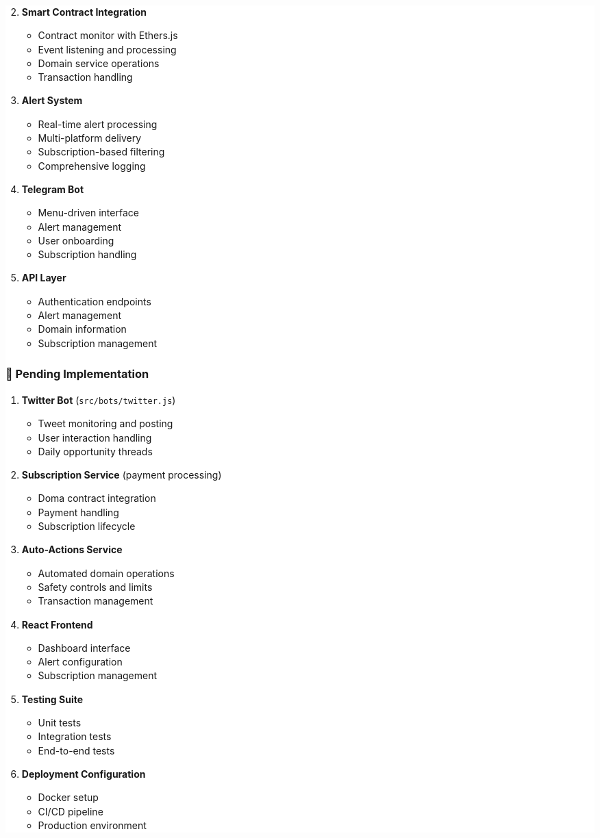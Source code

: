 2. **Smart Contract Integration**
   - Contract monitor with Ethers.js
   - Event listening and processing
   - Domain service operations
   - Transaction handling

3. **Alert System**
   - Real-time alert processing
   - Multi-platform delivery
   - Subscription-based filtering
   - Comprehensive logging

4. **Telegram Bot**
   - Menu-driven interface
   - Alert management
   - User onboarding
   - Subscription handling

5. **API Layer**
   - Authentication endpoints
   - Alert management
   - Domain information
   - Subscription management

### 🚧 Pending Implementation

1. **Twitter Bot** (`src/bots/twitter.js`)
   - Tweet monitoring and posting
   - User interaction handling
   - Daily opportunity threads

2. **Subscription Service** (payment processing)
   - Doma contract integration
   - Payment handling
   - Subscription lifecycle

3. **Auto-Actions Service**
   - Automated domain operations
   - Safety controls and limits
   - Transaction management

4. **React Frontend**
   - Dashboard interface
   - Alert configuration
   - Subscription management

5. **Testing Suite**
   - Unit tests
   - Integration tests
   - End-to-end tests

6. **Deployment Configuration**
   - Docker setup
   - CI/CD pipeline
   - Production environment
